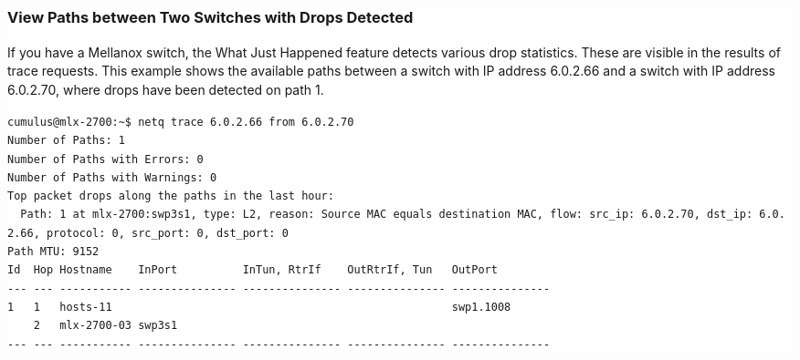 ### View Paths between Two Switches with Drops Detected

If you have a Mellanox switch, the What Just Happened feature detects various drop statistics. These are visible in the results of trace requests. This example shows the available paths between a switch with IP address 6.0.2.66 and a switch with IP address 6.0.2.70, where drops have been detected on path 1.

```
cumulus@mlx-2700:~$ netq trace 6.0.2.66 from 6.0.2.70
Number of Paths: 1
Number of Paths with Errors: 0
Number of Paths with Warnings: 0
Top packet drops along the paths in the last hour:
  Path: 1 at mlx-2700:swp3s1, type: L2, reason: Source MAC equals destination MAC, flow: src_ip: 6.0.2.70, dst_ip: 6.0.2.66, protocol: 0, src_port: 0, dst_port: 0
Path MTU: 9152
Id  Hop Hostname    InPort          InTun, RtrIf    OutRtrIf, Tun   OutPort
--- --- ----------- --------------- --------------- --------------- ---------------
1   1   hosts-11                                                    swp1.1008
    2   mlx-2700-03 swp3s1
--- --- ----------- --------------- --------------- --------------- ---------------
```
